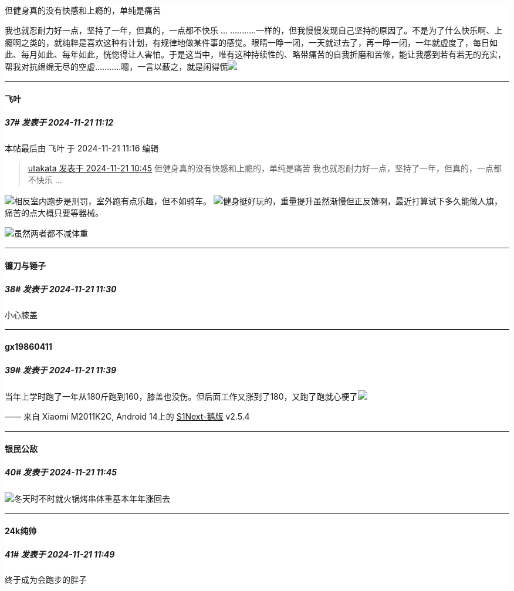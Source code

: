 但健身真的没有快感和上瘾的，单纯是痛苦

我也就忍耐力好一点，坚持了一年，但真的，一点都不快乐 ...</blockquote>
...........一样的，但我慢慢发现自己坚持的原因了。不是为了什么快乐啊、上瘾啊之类的，就纯粹是喜欢这种有计划，有规律地做某件事的感觉。眼睛一睁一闭，一天就过去了，再一睁一闭，一年就虚度了，每日如此、每月如此、每年如此，恍惚得让人害怕。于是这当中，唯有这种持续性的、略带痛苦的自我折磨和苦修，能让我感到若有若无的充实，帮我对抗绵绵无尽的空虚...........嗯，一言以蔽之，就是闲得慌<img src="https://static.saraba1st.com/image/smiley/face2017/051.png" referrerpolicy="no-referrer">

*****

####  飞叶  
##### 37#       发表于 2024-11-21 11:12

 本帖最后由 飞叶 于 2024-11-21 11:16 编辑 
<blockquote><a href="httphttps://bbs.saraba1st.com/2b/forum.php?mod=redirect&amp;goto=findpost&amp;pid=66743373&amp;ptid=2207663" target="_blank">utakata 发表于 2024-11-21 10:45</a>
但健身真的没有快感和上瘾的，单纯是痛苦
我也就忍耐力好一点，坚持了一年，但真的，一点都不快乐 ...</blockquote>
<img src="https://static.saraba1st.com/image/smiley/face2017/051.png" referrerpolicy="no-referrer">相反室内跑步是刑罚，室外跑有点乐趣，但不如骑车。
<img src="https://static.saraba1st.com/image/smiley/face2017/039.png" referrerpolicy="no-referrer">健身挺好玩的，重量提升虽然渐慢但正反馈啊，最近打算试下多久能做人旗，痛苦的点大概只要等器械。

<img src="https://static.saraba1st.com/image/smiley/face2017/037.png" referrerpolicy="no-referrer">虽然两者都不减体重

*****

####  镰刀与锤子  
##### 38#       发表于 2024-11-21 11:30

小心膝盖

*****

####  gx19860411  
##### 39#       发表于 2024-11-21 11:39

当年上学时跑了一年从180斤跑到160，膝盖也没伤。但后面工作又涨到了180，又跑了跑就心梗了<img src="https://static.saraba1st.com/image/smiley/face2017/015.png" referrerpolicy="no-referrer">

—— 来自 Xiaomi M2011K2C, Android 14上的 [S1Next-鹅版](https://github.com/ykrank/S1-Next/releases) v2.5.4

*****

####  银民公敌  
##### 40#       发表于 2024-11-21 11:45

<img src="https://static.saraba1st.com/image/smiley/face2017/034.png" referrerpolicy="no-referrer">冬天时不时就火锅烤串体重基本年年涨回去


*****

####  24k纯帅  
##### 41#       发表于 2024-11-21 11:49

终于成为会跑步的胖子

